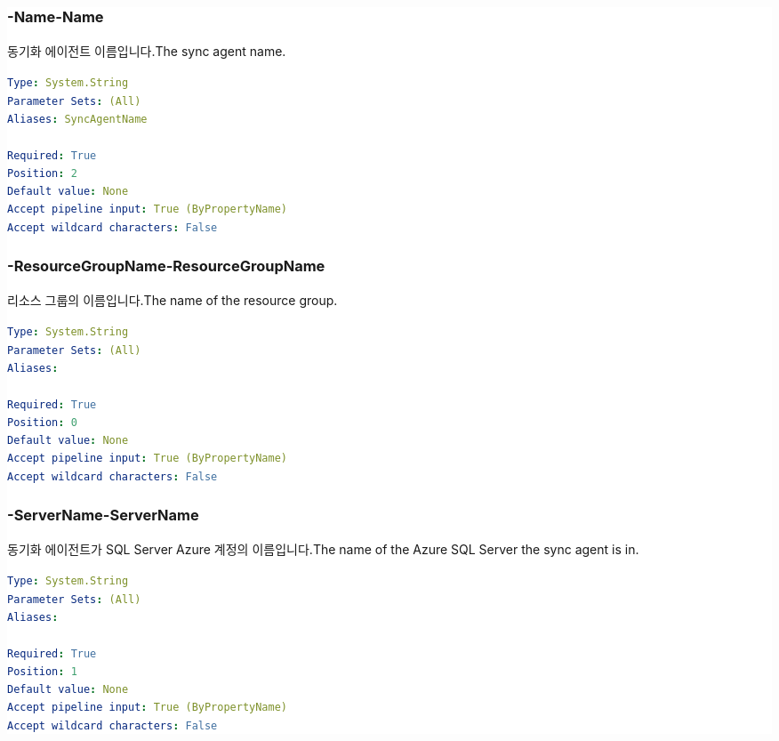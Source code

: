 ### <span data-ttu-id="5ea48-115">-Name</span><span class="sxs-lookup"><span data-stu-id="5ea48-115">-Name</span></span>
<span data-ttu-id="5ea48-116">동기화 에이전트 이름입니다.</span><span class="sxs-lookup"><span data-stu-id="5ea48-116">The sync agent name.</span></span>

```yaml
Type: System.String
Parameter Sets: (All)
Aliases: SyncAgentName

Required: True
Position: 2
Default value: None
Accept pipeline input: True (ByPropertyName)
Accept wildcard characters: False
```

### <span data-ttu-id="5ea48-117">-ResourceGroupName</span><span class="sxs-lookup"><span data-stu-id="5ea48-117">-ResourceGroupName</span></span>
<span data-ttu-id="5ea48-118">리소스 그룹의 이름입니다.</span><span class="sxs-lookup"><span data-stu-id="5ea48-118">The name of the resource group.</span></span>

```yaml
Type: System.String
Parameter Sets: (All)
Aliases:

Required: True
Position: 0
Default value: None
Accept pipeline input: True (ByPropertyName)
Accept wildcard characters: False
```

### <span data-ttu-id="5ea48-119">-ServerName</span><span class="sxs-lookup"><span data-stu-id="5ea48-119">-ServerName</span></span>
<span data-ttu-id="5ea48-120">동기화 에이전트가 SQL Server Azure 계정의 이름입니다.</span><span class="sxs-lookup"><span data-stu-id="5ea48-120">The name of the Azure SQL Server the sync agent is in.</span></span>

```yaml
Type: System.String
Parameter Sets: (All)
Aliases:

Required: True
Position: 1
Default value: None
Accept pipeline input: True (ByPropertyName)
Accept wildcard characters: False
```
